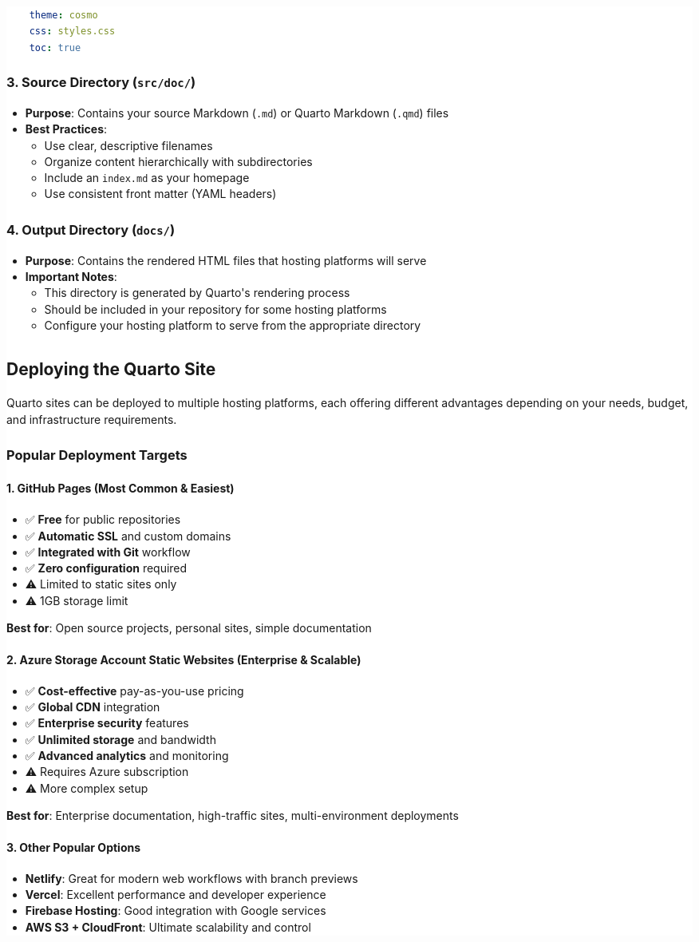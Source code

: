 ```yaml
    theme: cosmo
    css: styles.css
    toc: true
```

### 3. Source Directory (`src/doc/`)

- **Purpose**: Contains your source Markdown (`.md`) or Quarto Markdown (`.qmd`) files
- **Best Practices**:
  - Use clear, descriptive filenames
  - Organize content hierarchically with subdirectories
  - Include an `index.md` as your homepage
  - Use consistent front matter (YAML headers)

### 4. Output Directory (`docs/`)

- **Purpose**: Contains the rendered HTML files that hosting platforms will serve
- **Important Notes**:
  - This directory is generated by Quarto's rendering process
  - Should be included in your repository for some hosting platforms
  - Configure your hosting platform to serve from the appropriate directory

## Deploying the Quarto Site

Quarto sites can be deployed to multiple hosting platforms, each offering different advantages depending on your needs, budget, and infrastructure requirements.

### Popular Deployment Targets

#### 1. **GitHub Pages** (Most Common & Easiest)
- ✅ **Free** for public repositories
- ✅ **Automatic SSL** and custom domains
- ✅ **Integrated with Git** workflow
- ✅ **Zero configuration** required
- ⚠️ Limited to static sites only
- ⚠️ 1GB storage limit

**Best for**: Open source projects, personal sites, simple documentation

#### 2. **Azure Storage Account Static Websites** (Enterprise & Scalable)
- ✅ **Cost-effective** pay-as-you-use pricing
- ✅ **Global CDN** integration
- ✅ **Enterprise security** features
- ✅ **Unlimited storage** and bandwidth
- ✅ **Advanced analytics** and monitoring
- ⚠️ Requires Azure subscription
- ⚠️ More complex setup

**Best for**: Enterprise documentation, high-traffic sites, multi-environment deployments

#### 3. **Other Popular Options**
- **Netlify**: Great for modern web workflows with branch previews
- **Vercel**: Excellent performance and developer experience
- **Firebase Hosting**: Good integration with Google services
- **AWS S3 + CloudFront**: Ultimate scalability and control
